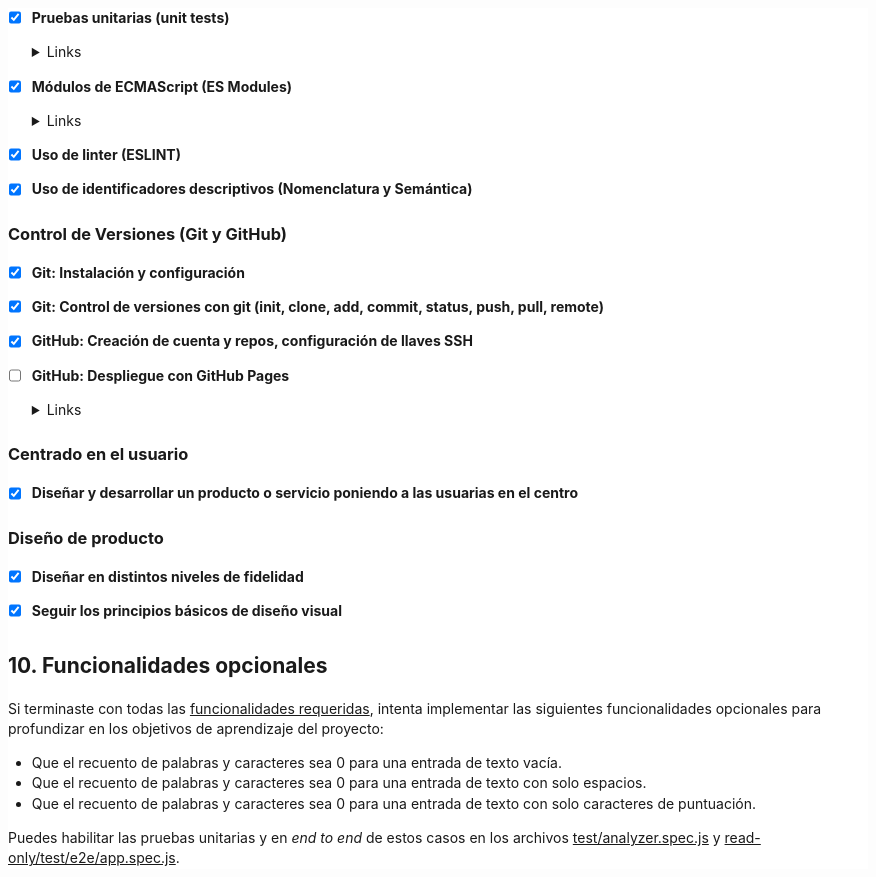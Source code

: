 - [x] **Pruebas unitarias (unit tests)**

  <details><summary>Links</summary></details>

- [x] **Módulos de ECMAScript (ES Modules)**

  <details><summary>Links</summary></details>

- [x] **Uso de linter (ESLINT)**

- [x] **Uso de identificadores descriptivos (Nomenclatura y Semántica)**

### Control de Versiones (Git y GitHub)

- [x] **Git: Instalación y configuración**

- [x] **Git: Control de versiones con git (init, clone, add, commit, status, push, pull, remote)**

- [x] **GitHub: Creación de cuenta y repos, configuración de llaves SSH**

- [ ] **GitHub: Despliegue con GitHub Pages**

  <details><summary>Links</summary></details>

### Centrado en el usuario

- [x] **Diseñar y desarrollar un producto o servicio poniendo a las usuarias en el centro**

### Diseño de producto

- [x] **Diseñar en distintos niveles de fidelidad**

- [x] **Seguir los principios básicos de diseño visual**

## 10. Funcionalidades opcionales

Si terminaste con todas las [funcionalidades requeridas](#3-funcionalidades),
intenta implementar las siguientes funcionalidades opcionales para
profundizar en los objetivos de aprendizaje del proyecto:

* Que el recuento de palabras y caracteres sea 0 para una entrada de
  texto vacía.
* Que el recuento de palabras y caracteres sea 0 para una entrada de
  texto con solo espacios.
* Que el recuento de palabras y caracteres sea 0 para una entrada de
  texto con solo caracteres de puntuación.

Puedes habilitar las pruebas unitarias y en _end to end_ de estos casos
en los archivos [test/analyzer.spec.js](test/analyzer.spec.js) y
[read-only/test/e2e/app.spec.js](read-only/test/e2e/app.spec.js).
